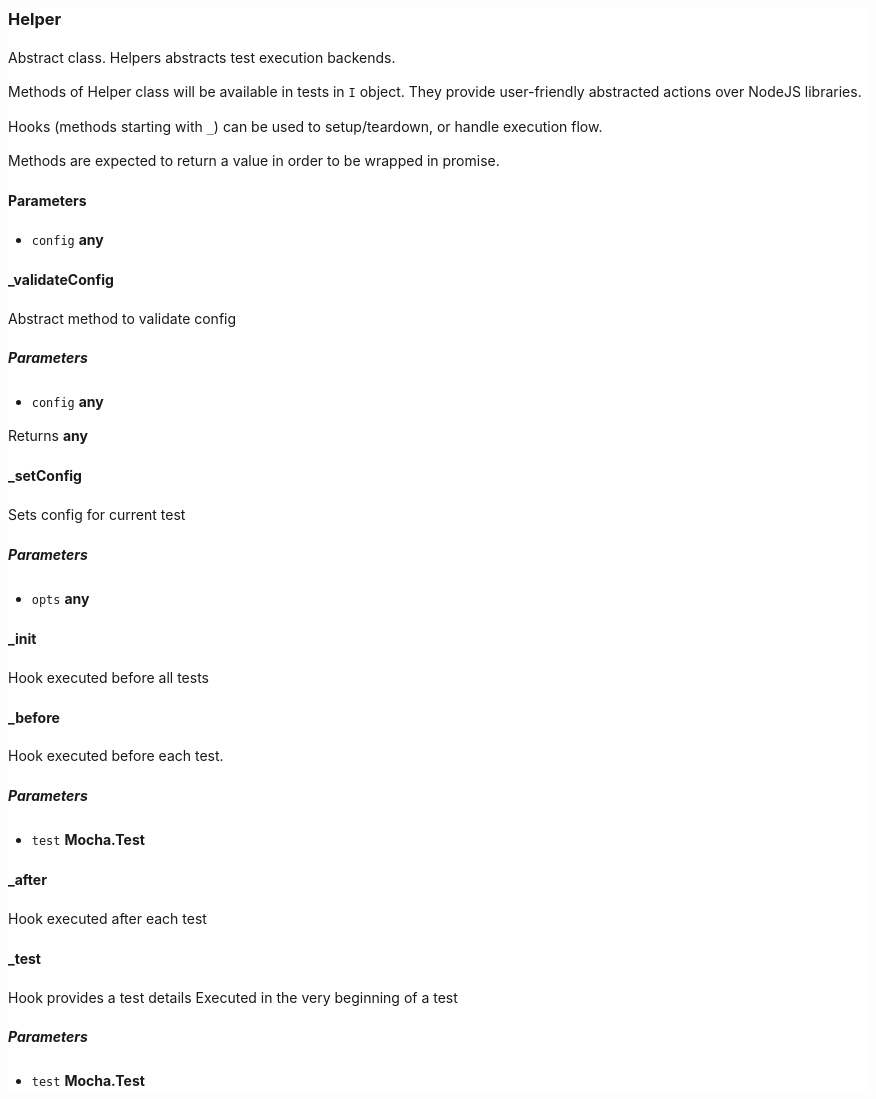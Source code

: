 ### Helper

Abstract class.
Helpers abstracts test execution backends.

Methods of Helper class will be available in tests in `I` object.
They provide user-friendly abstracted actions over NodeJS libraries.

Hooks (methods starting with `_`) can be used to setup/teardown,
or handle execution flow.

Methods are expected to return a value in order to be wrapped in promise.

#### Parameters

-   `config` **any** 

#### \_validateConfig

Abstract method to validate config

##### Parameters

-   `config` **any** 

Returns **any** 

#### \_setConfig

Sets config for current test

##### Parameters

-   `opts` **any** 

#### \_init

Hook executed before all tests

#### \_before

Hook executed before each test.

##### Parameters

-   `test` **Mocha.Test** 

#### \_after

Hook executed after each test

#### \_test

Hook provides a test details
Executed in the very beginning of a test

##### Parameters

-   `test` **Mocha.Test** 
